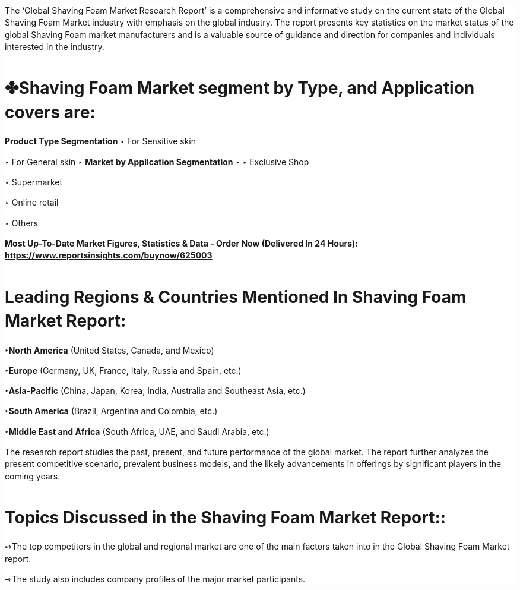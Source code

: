 The ‘Global Shaving Foam Market Research Report’ is a comprehensive and informative study on the current state of the Global Shaving Foam Market industry with emphasis on the global industry. The report presents key statistics on the market status of the global Shaving Foam market manufacturers and is a valuable source of guidance and direction for companies and individuals interested in the industry.

# <strong>✤Shaving Foam Market segment by Type, and Application covers are:</strong>

<strong>Product Type Segmentation</strong>
‣
For Sensitive skin

‣ For General skin
‣ 
<strong>Market by Application Segmentation</strong>
‣
‣  Exclusive Shop

‣ Supermarket

‣ Online retail

‣ Others

<strong>Most Up-To-Date Market Figures, Statistics & Data - Order Now (Delivered In 24 Hours): <a href=https://www.reportsinsights.com/buynow/625003>https://www.reportsinsights.com/buynow/625003</a></strong>

# <strong>Leading Regions &amp; Countries Mentioned In Shaving Foam Market Report:</strong>

<strong>‣North America</strong> (United States, Canada, and Mexico)

<strong>‣Europe</strong> (Germany, UK, France, Italy, Russia and Spain, etc.)

<strong>‣Asia-Pacific</strong> (China, Japan, Korea, India, Australia and Southeast Asia, etc.)

<strong>‣South America</strong> (Brazil, Argentina and Colombia, etc.)

<strong>‣Middle East and Africa</strong> (South Africa, UAE, and Saudi Arabia, etc.)

The research report studies the past, present, and future performance of the global market. The report further analyzes the present competitive scenario, prevalent business models, and the likely advancements in offerings by significant players in the coming years.

# <strong>Topics Discussed in the Shaving Foam Market Report::</strong>

➺The top competitors in the global and regional market are one of the main factors taken into in the Global Shaving Foam Market report.

➺The study also includes company profiles of the major market participants.
